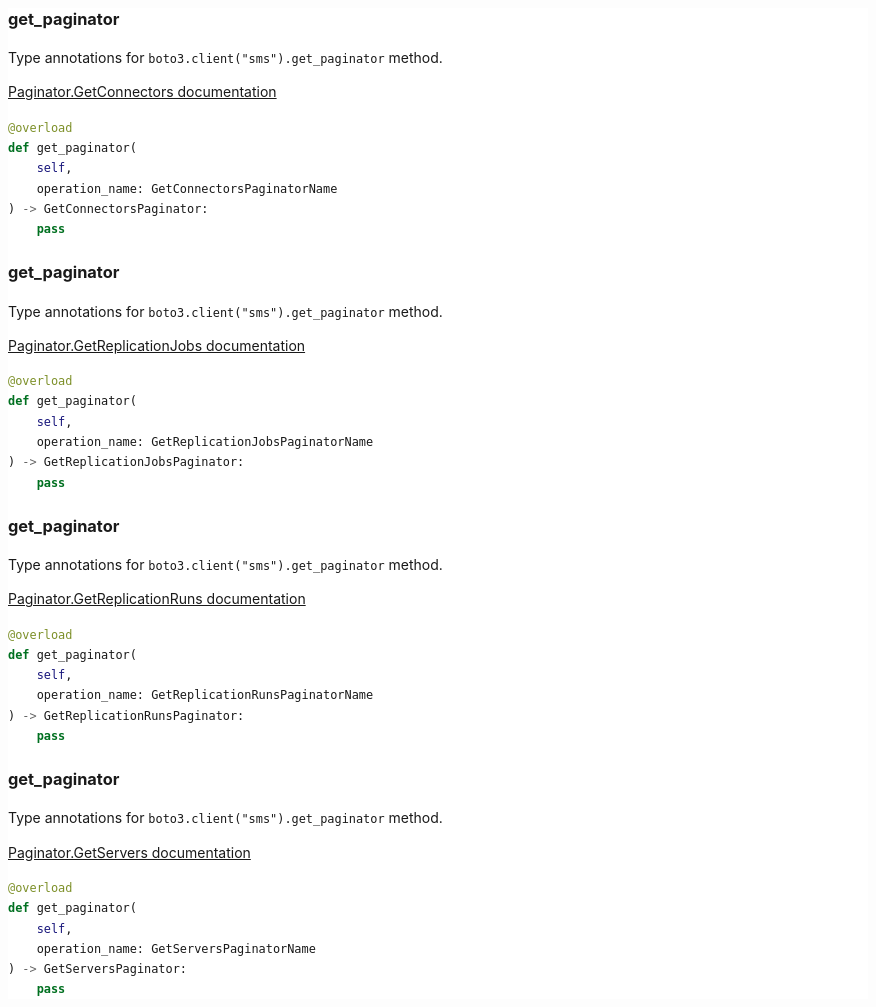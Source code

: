 ### get_paginator

Type annotations for `boto3.client("sms").get_paginator` method.

[Paginator.GetConnectors documentation](https://boto3.amazonaws.com/v1/documentation/api/latest/reference/services/sms.html#SMS.Paginator.GetConnectors)

```python
@overload
def get_paginator(
    self,
    operation_name: GetConnectorsPaginatorName
) -> GetConnectorsPaginator:
    pass
```

### get_paginator

Type annotations for `boto3.client("sms").get_paginator` method.

[Paginator.GetReplicationJobs documentation](https://boto3.amazonaws.com/v1/documentation/api/latest/reference/services/sms.html#SMS.Paginator.GetReplicationJobs)

```python
@overload
def get_paginator(
    self,
    operation_name: GetReplicationJobsPaginatorName
) -> GetReplicationJobsPaginator:
    pass
```

### get_paginator

Type annotations for `boto3.client("sms").get_paginator` method.

[Paginator.GetReplicationRuns documentation](https://boto3.amazonaws.com/v1/documentation/api/latest/reference/services/sms.html#SMS.Paginator.GetReplicationRuns)

```python
@overload
def get_paginator(
    self,
    operation_name: GetReplicationRunsPaginatorName
) -> GetReplicationRunsPaginator:
    pass
```

### get_paginator

Type annotations for `boto3.client("sms").get_paginator` method.

[Paginator.GetServers documentation](https://boto3.amazonaws.com/v1/documentation/api/latest/reference/services/sms.html#SMS.Paginator.GetServers)

```python
@overload
def get_paginator(
    self,
    operation_name: GetServersPaginatorName
) -> GetServersPaginator:
    pass
```
